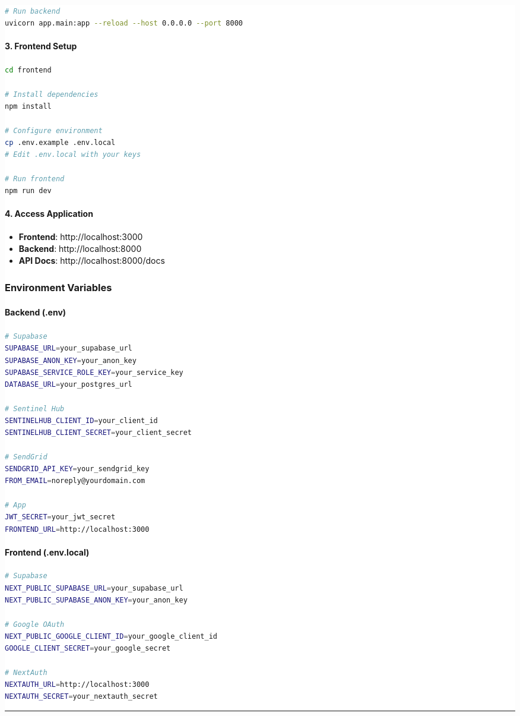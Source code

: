 ```bash
# Run backend
uvicorn app.main:app --reload --host 0.0.0.0 --port 8000
```

#### 3. Frontend Setup
```bash
cd frontend

# Install dependencies
npm install

# Configure environment
cp .env.example .env.local
# Edit .env.local with your keys

# Run frontend
npm run dev
```

#### 4. Access Application
- **Frontend**: http://localhost:3000
- **Backend**: http://localhost:8000
- **API Docs**: http://localhost:8000/docs

### Environment Variables

#### Backend (.env)
```bash
# Supabase
SUPABASE_URL=your_supabase_url
SUPABASE_ANON_KEY=your_anon_key
SUPABASE_SERVICE_ROLE_KEY=your_service_key
DATABASE_URL=your_postgres_url

# Sentinel Hub
SENTINELHUB_CLIENT_ID=your_client_id
SENTINELHUB_CLIENT_SECRET=your_client_secret

# SendGrid
SENDGRID_API_KEY=your_sendgrid_key
FROM_EMAIL=noreply@yourdomain.com

# App
JWT_SECRET=your_jwt_secret
FRONTEND_URL=http://localhost:3000
```

#### Frontend (.env.local)
```bash
# Supabase
NEXT_PUBLIC_SUPABASE_URL=your_supabase_url
NEXT_PUBLIC_SUPABASE_ANON_KEY=your_anon_key

# Google OAuth
NEXT_PUBLIC_GOOGLE_CLIENT_ID=your_google_client_id
GOOGLE_CLIENT_SECRET=your_google_secret

# NextAuth
NEXTAUTH_URL=http://localhost:3000
NEXTAUTH_SECRET=your_nextauth_secret
```

---